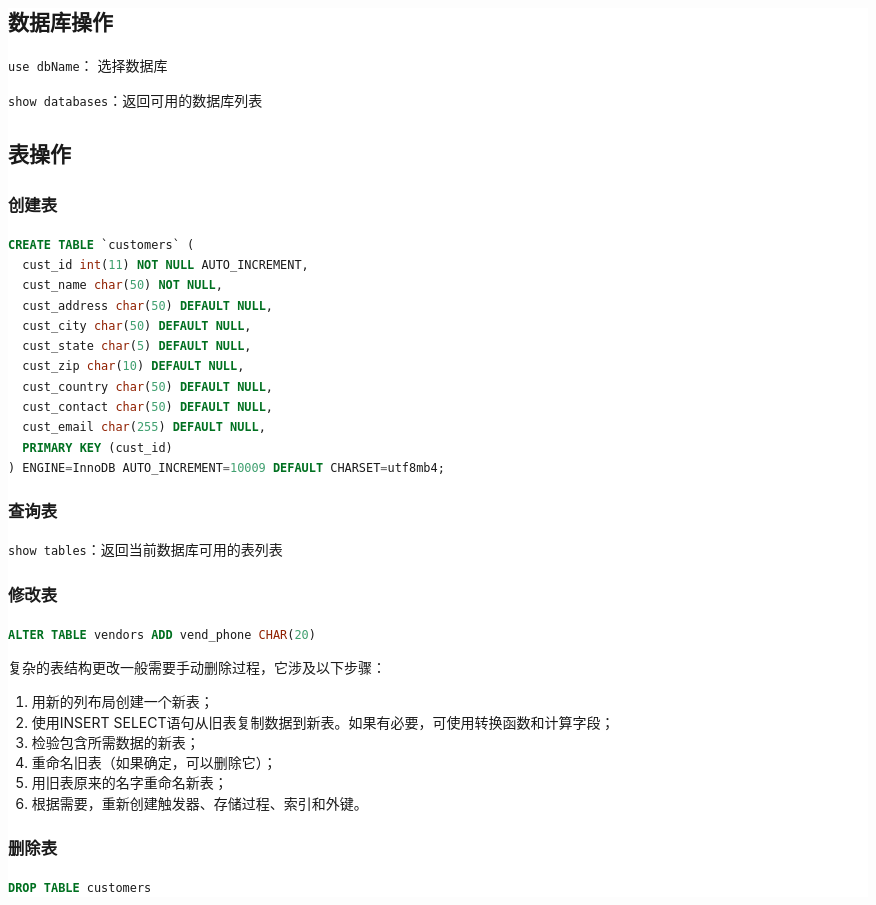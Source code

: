 





## 数据库操作

`use dbName`： 选择数据库

`show databases`：返回可用的数据库列表

## 表操作

### 创建表

```sql
CREATE TABLE `customers` (
  cust_id int(11) NOT NULL AUTO_INCREMENT,
  cust_name char(50) NOT NULL,
  cust_address char(50) DEFAULT NULL,
  cust_city char(50) DEFAULT NULL,
  cust_state char(5) DEFAULT NULL,
  cust_zip char(10) DEFAULT NULL,
  cust_country char(50) DEFAULT NULL,
  cust_contact char(50) DEFAULT NULL,
  cust_email char(255) DEFAULT NULL,
  PRIMARY KEY (cust_id)
) ENGINE=InnoDB AUTO_INCREMENT=10009 DEFAULT CHARSET=utf8mb4;
```

### 查询表

`show tables`：返回当前数据库可用的表列表

### 修改表

```sql
ALTER TABLE vendors ADD vend_phone CHAR(20)
```

复杂的表结构更改一般需要手动删除过程，它涉及以下步骤：

1. 用新的列布局创建一个新表；
2. 使用INSERT SELECT语句从旧表复制数据到新表。如果有必要，可使用转换函数和计算字段；
3. 检验包含所需数据的新表；
4. 重命名旧表（如果确定，可以删除它）；
5. 用旧表原来的名字重命名新表；
6. 根据需要，重新创建触发器、存储过程、索引和外键。



### 删除表

```sql
DROP TABLE customers
```

